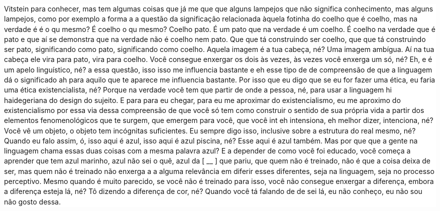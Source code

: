 Vitstein para conhecer, mas tem algumas
coisas que já me que que alguns lampejos
que não significa conhecimento, mas
alguns lampejos, como por exemplo a
forma a a questão da significação
relacionada àquela fotinha do coelho que
é coelho, mas na verdade é é o qu mesmo?
É coelho o qu mesmo? Coelho pato. É um
pato que na verdade é um coelho. É
coelho na verdade que é pato e que aí se
demonstra que na verdade não é coelho
nem pato. Que que tá construindo ser
coelho, que que tá construindo ser pato,
significando como pato, significando
como coelho. Aquela imagem é a tua
cabeça, né? Uma imagem ambígua. Aí na
tua cabeça ele vira para pato, vira para
coelho. Você consegue enxergar os dois
às vezes, às vezes você enxerga um só,
né? Eh, e é um apelo linguístico, né? a
essa questão, isso isso me influencia
bastante e eh esse tipo de de
compreensão de que a linguagem dá o
significado
ah para aquilo que te aparece me
influencia bastante. Por isso que eu
digo que se eu for fazer uma ética, eu
faria uma ética existencialista, né?
Porque na verdade você tem que partir de
onde a pessoa, né, para usar a linguagem
hi haidegeriana do design do sujeito. E
para para eu chegar, para eu me
aproximar do existencialismo,
eu me aproximo do existencialismo por
essa via dessa compreensão de que você
só tem como construir o sentido de sua
própria vida a partir dos elementos
fenomenológicos que te surgem, que
emergem para você, que você int
eh intensiona,
eh melhor dizer, intenciona, né? Você vê
um objeto, o objeto tem incógnitas
suficientes. Eu sempre digo isso,
inclusive sobre a estrutura do real
mesmo, né? Quando eu falo assim, ó, isso
aqui é azul, isso aqui é azul piscina,
né? Esse aqui é azul também. Mas por que
que a gente na linguagem chama essas
duas coisas com a mesma palavra azul? E
a depender de como você foi educado,
você começa a aprender que tem azul
marinho, azul não sei o quê, azul da
[ __ ] que pariu, que quem não é treinado,
não é que a coisa deixa de ser, mas quem
não é treinado não enxerga a a alguma
relevância em diferir esses diferentes,
seja na linguagem, seja no processo
perceptivo. Mesmo quando é muito
parecido, se você não é treinado para
isso, você não consegue enxergar a
diferença, embora a diferença esteja lá,
né? Tô dizendo a diferença de cor, né?
Quando você tá falando de de sei lá, eu
não conheço, eu não sou não gosto dessa.